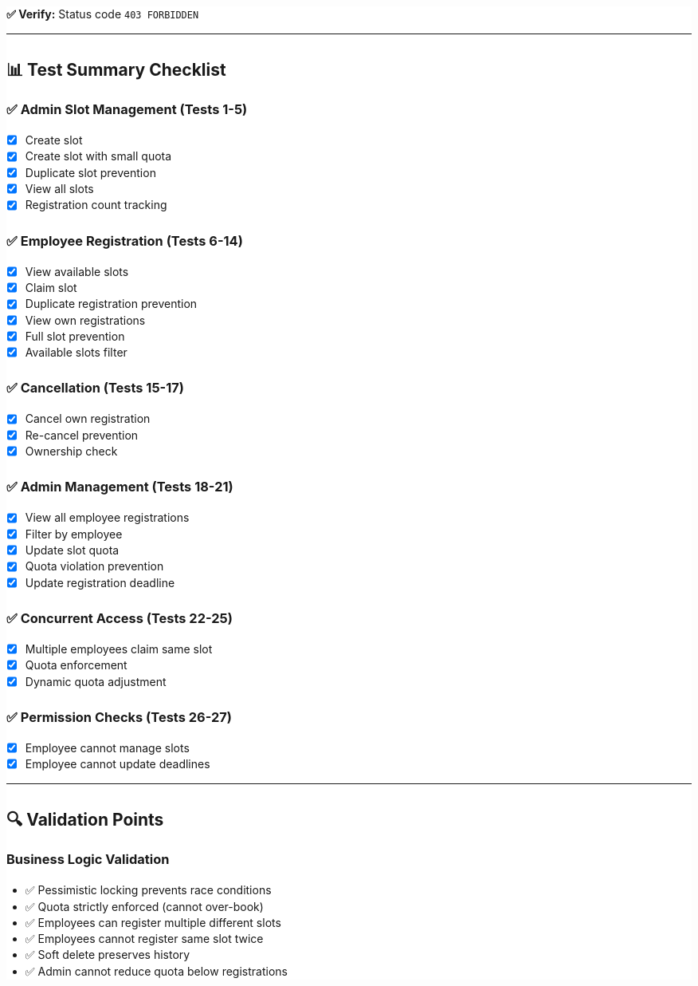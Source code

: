 **✅ Verify:** Status code `403 FORBIDDEN`

---

## 📊 Test Summary Checklist

### ✅ Admin Slot Management (Tests 1-5)
- [x] Create slot
- [x] Create slot with small quota
- [x] Duplicate slot prevention
- [x] View all slots
- [x] Registration count tracking

### ✅ Employee Registration (Tests 6-14)
- [x] View available slots
- [x] Claim slot
- [x] Duplicate registration prevention
- [x] View own registrations
- [x] Full slot prevention
- [x] Available slots filter

### ✅ Cancellation (Tests 15-17)
- [x] Cancel own registration
- [x] Re-cancel prevention
- [x] Ownership check

### ✅ Admin Management (Tests 18-21)
- [x] View all employee registrations
- [x] Filter by employee
- [x] Update slot quota
- [x] Quota violation prevention
- [x] Update registration deadline

### ✅ Concurrent Access (Tests 22-25)
- [x] Multiple employees claim same slot
- [x] Quota enforcement
- [x] Dynamic quota adjustment

### ✅ Permission Checks (Tests 26-27)
- [x] Employee cannot manage slots
- [x] Employee cannot update deadlines

---

## 🔍 Validation Points

### Business Logic Validation
- ✅ Pessimistic locking prevents race conditions
- ✅ Quota strictly enforced (cannot over-book)
- ✅ Employees can register multiple different slots
- ✅ Employees cannot register same slot twice
- ✅ Soft delete preserves history
- ✅ Admin cannot reduce quota below registrations

